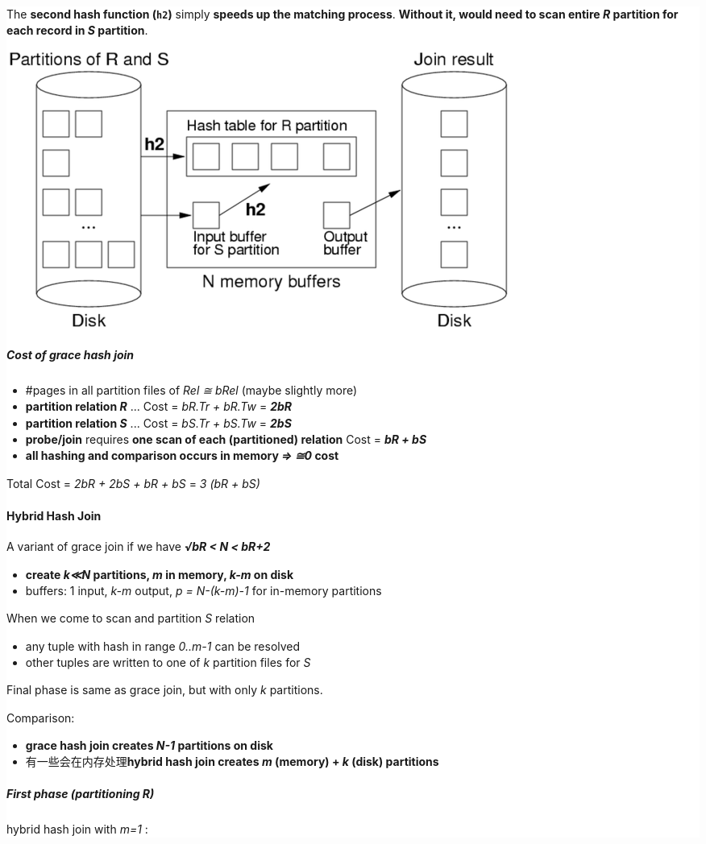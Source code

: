 The **second hash function (`h2`)** simply **speeds up the matching process**.
**Without it, would need to scan entire *R* partition for each record in *S* partition**.

![grace-hash2](./asset/grace-hash2.png)

##### Cost of grace hash join

- \#pages in all partition files of *Rel ≅ bRel*  (maybe slightly more)
- **partition relation *R*** ...  Cost  = *bR.Tr + bR.Tw* = ***2bR***
- **partition relation *S*** ...  Cost  = *bS.Tr + bS.Tw* = ***2bS***
- **probe/join** requires **one scan of each (partitioned) relation**
    Cost  = ***bR + bS***
- **all hashing and comparison occurs in memory  *⇒*  *≅0* cost**

Total Cost  =  *2bR + 2bS + bR + bS*  =  *3 (bR + bS)*

#### Hybrid Hash Join

A variant of grace join if we have ***√bR < N < bR+2***

- **create *k≪N* partitions, *m* in memory, *k-m* on disk**
- buffers: 1 input, *k-m* output, *p = N-(k-m)-1* for in-memory partitions

When we come to scan and partition *S* relation

- any tuple with hash in range *0..m-1* can be resolved
- other tuples are written to one of *k* partition files for *S*

Final phase is same as grace join, but with only *k* partitions.

Comparison:

- **grace hash join creates *N-1* partitions on disk**
- 有一些会在内存处理**hybrid hash join creates *m* (memory) + *k* (disk) partitions**

##### First phase (partitioning *R*)

hybrid hash join with *m=1* :
